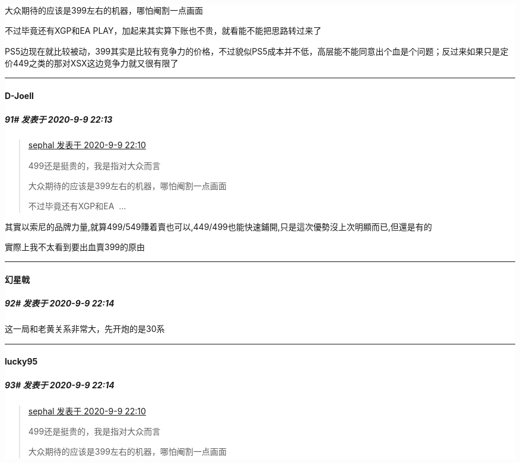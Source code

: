 大众期待的应该是399左右的机器，哪怕阉割一点画面

不过毕竟还有XGP和EA PLAY，加起来其实算下账也不贵，就看能不能把思路转过来了

PS5边现在就比较被动，399其实是比较有竞争力的价格，不过貌似PS5成本并不低，高层能不能同意出个血是个问题；反过来如果只是定价449之类的那对XSX这边竞争力就又很有限了







-----

####  D-JoeII  
##### 91#       发表于 2020-9-9 22:13



<blockquote><a href="httphttps://bbs.saraba1st.com/2b/forum.php?mod=redirect&amp;goto=findpost&amp;pid=48690572&amp;ptid=1959088" target="_blank">sephal 发表于 2020-9-9 22:10</a>

499还是挺贵的，我是指对大众而言

大众期待的应该是399左右的机器，哪怕阉割一点画面

不过毕竟还有XGP和EA  ...</blockquote>
其實以索尼的品牌力量,就算499/549賺着賣也可以,449/499也能快速鋪開,只是這次優勢沒上次明顯而已,但還是有的


實際上我不太看到要出血賣399的原由







-----

####  幻星戟  
##### 92#       发表于 2020-9-9 22:14




这一局和老黄关系非常大，先开炮的是30系







-----

####  lucky95  
##### 93#       发表于 2020-9-9 22:14



<blockquote><a href="httphttps://bbs.saraba1st.com/2b/forum.php?mod=redirect&amp;goto=findpost&amp;pid=48690572&amp;ptid=1959088" target="_blank">sephal 发表于 2020-9-9 22:10</a>

499还是挺贵的，我是指对大众而言

大众期待的应该是399左右的机器，哪怕阉割一点画面

